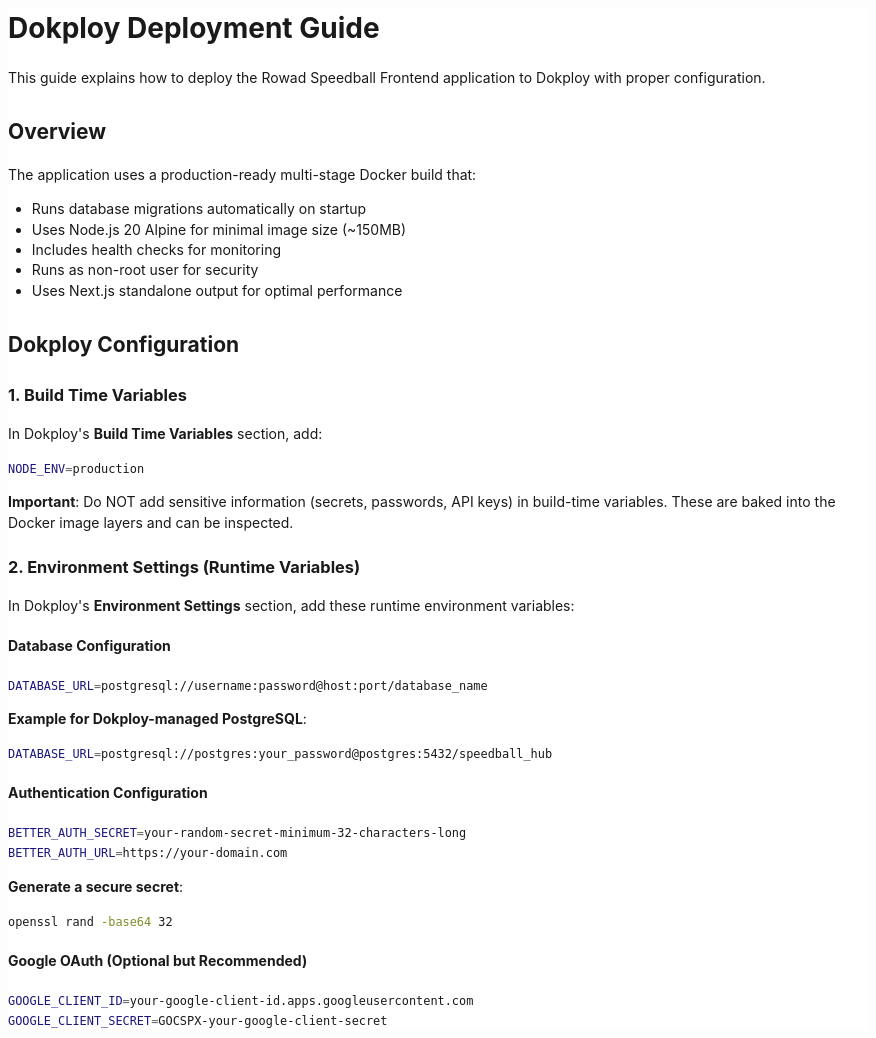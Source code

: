 # Dokploy Deployment Guide

This guide explains how to deploy the Rowad Speedball Frontend application to Dokploy with proper configuration.

## Overview

The application uses a production-ready multi-stage Docker build that:
- Runs database migrations automatically on startup
- Uses Node.js 20 Alpine for minimal image size (~150MB)
- Includes health checks for monitoring
- Runs as non-root user for security
- Uses Next.js standalone output for optimal performance

## Dokploy Configuration

### 1. Build Time Variables

In Dokploy's **Build Time Variables** section, add:

```bash
NODE_ENV=production
```

**Important**: Do NOT add sensitive information (secrets, passwords, API keys) in build-time variables. These are baked into the Docker image layers and can be inspected.

### 2. Environment Settings (Runtime Variables)

In Dokploy's **Environment Settings** section, add these runtime environment variables:

#### Database Configuration
```bash
DATABASE_URL=postgresql://username:password@host:port/database_name
```

**Example for Dokploy-managed PostgreSQL**:
```bash
DATABASE_URL=postgresql://postgres:your_password@postgres:5432/speedball_hub
```

#### Authentication Configuration
```bash
BETTER_AUTH_SECRET=your-random-secret-minimum-32-characters-long
BETTER_AUTH_URL=https://your-domain.com
```

**Generate a secure secret**:
```bash
openssl rand -base64 32
```

#### Google OAuth (Optional but Recommended)
```bash
GOOGLE_CLIENT_ID=your-google-client-id.apps.googleusercontent.com
GOOGLE_CLIENT_SECRET=GOCSPX-your-google-client-secret
```
